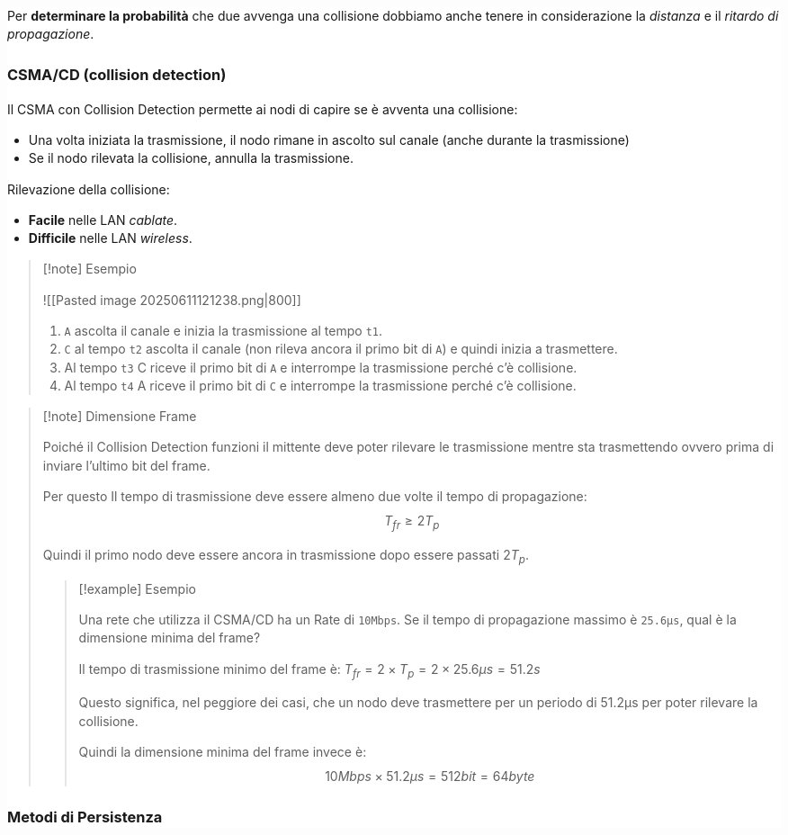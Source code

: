 Per **determinare la probabilità** che due avvenga una collisione dobbiamo anche tenere in considerazione la *distanza* e il *ritardo di propagazione*.

### CSMA/CD (collision detection)

Il CSMA con Collision Detection permette ai nodi di capire se è avventa una collisione:
- Una volta iniziata la trasmissione, il nodo rimane in ascolto sul canale (anche durante la trasmissione)
- Se il nodo rilevata la collisione, annulla la trasmissione.

Rilevazione della collisione:
- **Facile** nelle LAN *cablate*.
- **Difficile** nelle LAN *wireless*.

>[!note] Esempio
>
>![[Pasted image 20250611121238.png|800]]
>
>1.  `A` ascolta il canale e inizia la trasmissione al tempo `t1`.
>2. `C` al tempo `t2` ascolta il canale (non rileva ancora il primo bit di `A`) e quindi inizia a trasmettere.
>3. Al tempo `t3` C riceve il primo bit di `A` e interrompe la trasmissione perché c’è collisione.
>4. Al tempo `t4` A riceve il primo bit di `C` e interrompe la trasmissione perché c’è collisione.

>[!note] Dimensione Frame
>
>Poiché il Collision Detection funzioni il mittente deve poter rilevare le trasmissione mentre sta trasmettendo ovvero prima di inviare l’ultimo bit del frame.
>
>Per questo Il tempo di trasmissione deve essere almeno due volte il tempo di propagazione:
>$$
>T_{fr} \geq 2T_{p}
>$$
>
>Quindi il primo nodo deve essere ancora in trasmissione dopo essere passati $2T_{p}$.
>
>>[!example] Esempio
>>
>>Una rete che utilizza il CSMA/CD ha un Rate di `10Mbps`. Se il tempo di propagazione massimo è `25.6μs`, qual è la dimensione minima del frame?
>>
>>Il tempo di trasmissione minimo del frame è: $T_{fr} = 2 \times T_{p} = 2 \times 25.6\mu s = 51.2s$
>>
>>Questo significa, nel peggiore dei casi, che un nodo deve trasmettere per un periodo di 51.2μs per poter rilevare la collisione.
>>
>>Quindi la dimensione minima del frame invece è:
>>$$
>>10Mbps \times  51.2\mu s = 512bit = 64byte
>>$$

###  Metodi di Persistenza
